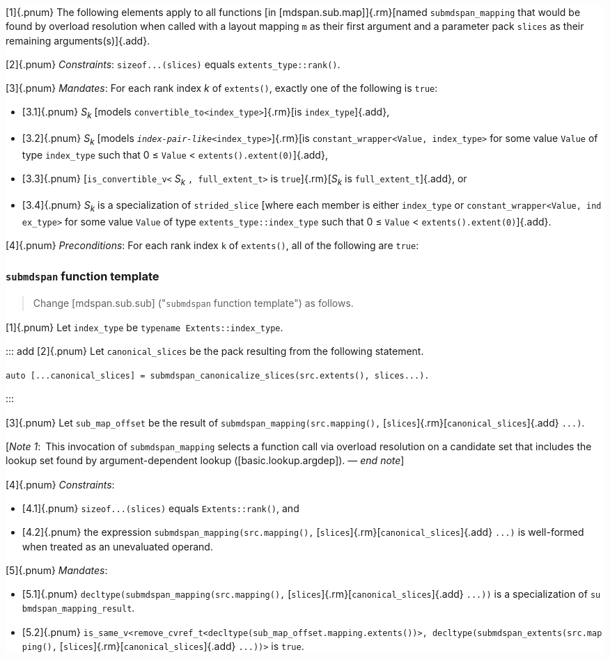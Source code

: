 [1]{.pnum} The following elements apply to all functions [in [mdspan.sub.map]]{.rm}[named `submdspan_mapping` that would be found by overload resolution when called with a layout mapping `m` as their first argument and a parameter pack `slices` as their remaining arguments(s)]{.add}.

[2]{.pnum} *Constraints*: `sizeof...(slices)` equals `extents_type::rank()`.

[3]{.pnum} *Mandates*: For each rank index $k$ of `extents()`, exactly one of the following is `true`:

* [3.1]{.pnum} $S_k$ [models `convertible_to<index_type>`]{.rm}[is `index_type`]{.add},

* [3.2]{.pnum} $S_k$ [models _`index-pair-like`_`<index_type>`]{.rm}[is `constant_wrapper<Value, index_type>` for some value `Value` of type `index_type` such that 0 &le; `Value` &lt; `extents().extent(0)`]{.add},

* [3.3]{.pnum} [`is_convertible_v<` $S_k$ `, full_extent_t>` is `true`]{.rm}[$S_k$ is `full_extent_t`]{.add}, or

* [3.4]{.pnum} $S_k$ is a specialization of `strided_slice` [where each member is either `index_type` or `constant_wrapper<Value, index_type>` for some value `Value` of type `extents_type::index_type` such that 0 &le; `Value` &lt; `extents().extent(0)`]{.add}.

[4]{.pnum} *Preconditions*: For each rank index `k` of `extents()`, all of the following are `true`: 

### `submdspan` function template

> Change [mdspan.sub.sub] ("`submdspan` function template") as follows.

[1]{.pnum} Let `index_type` be `typename Extents::index_type`.

::: add
[2]{.pnum} Let `canonical_slices` be the pack resulting from the following statement.

```
auto [...canonical_slices] = submdspan_canonicalize_slices(src.extents(), slices...).
```
:::

[3]{.pnum} Let `sub_map_offset` be the result of `submdspan_mapping(src.mapping(),` [`slices`]{.rm}[`canonical_slices`]{.add} `...)`.

[*Note 1*: This invocation of `submdspan_mapping` selects a function call via overload resolution on a candidate set that includes the lookup set found by argument-dependent lookup ([basic.lookup.argdep]). — *end note*]

[4]{.pnum} *Constraints*:

* [4.1]{.pnum} `sizeof...(slices)` equals `Extents​::​rank()`, and

* [4.2]{.pnum} the expression `submdspan_mapping(src.mapping(),` [`slices`]{.rm}[`canonical_slices`]{.add} `...)` is well-formed when treated as an unevaluated operand.

[5]{.pnum} *Mandates*:

* [5.1]{.pnum} `decltype(submdspan_mapping(src.mapping(),` [`slices`]{.rm}[`canonical_slices`]{.add} `...))` is a specialization of `submdspan_mapping_result`.

* [5.2]{.pnum} `is_same_v<remove_cvref_t<decltype(sub_map_offset.mapping.extents())>, decltype(submdspan_extents(src.mapping(),` [`slices`]{.rm}[`canonical_slices`]{.add} `...))>` is `true`.
